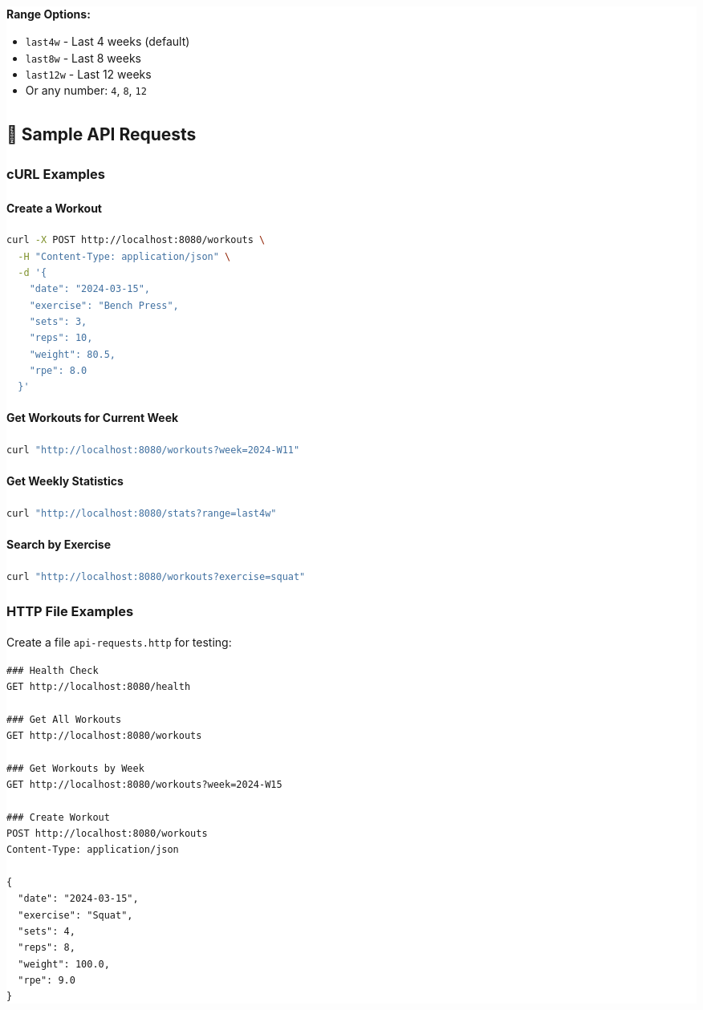 **Range Options:**
- `last4w` - Last 4 weeks (default)
- `last8w` - Last 8 weeks
- `last12w` - Last 12 weeks
- Or any number: `4`, `8`, `12`

## 🧪 Sample API Requests

### cURL Examples

#### Create a Workout
```bash
curl -X POST http://localhost:8080/workouts \
  -H "Content-Type: application/json" \
  -d '{
    "date": "2024-03-15",
    "exercise": "Bench Press",
    "sets": 3,
    "reps": 10,
    "weight": 80.5,
    "rpe": 8.0
  }'
```

#### Get Workouts for Current Week
```bash
curl "http://localhost:8080/workouts?week=2024-W11"
```

#### Get Weekly Statistics
```bash
curl "http://localhost:8080/stats?range=last4w"
```

#### Search by Exercise
```bash
curl "http://localhost:8080/workouts?exercise=squat"
```

### HTTP File Examples
Create a file `api-requests.http` for testing:

```http
### Health Check
GET http://localhost:8080/health

### Get All Workouts
GET http://localhost:8080/workouts

### Get Workouts by Week
GET http://localhost:8080/workouts?week=2024-W15

### Create Workout
POST http://localhost:8080/workouts
Content-Type: application/json

{
  "date": "2024-03-15",
  "exercise": "Squat",
  "sets": 4,
  "reps": 8,
  "weight": 100.0,
  "rpe": 9.0
}

```